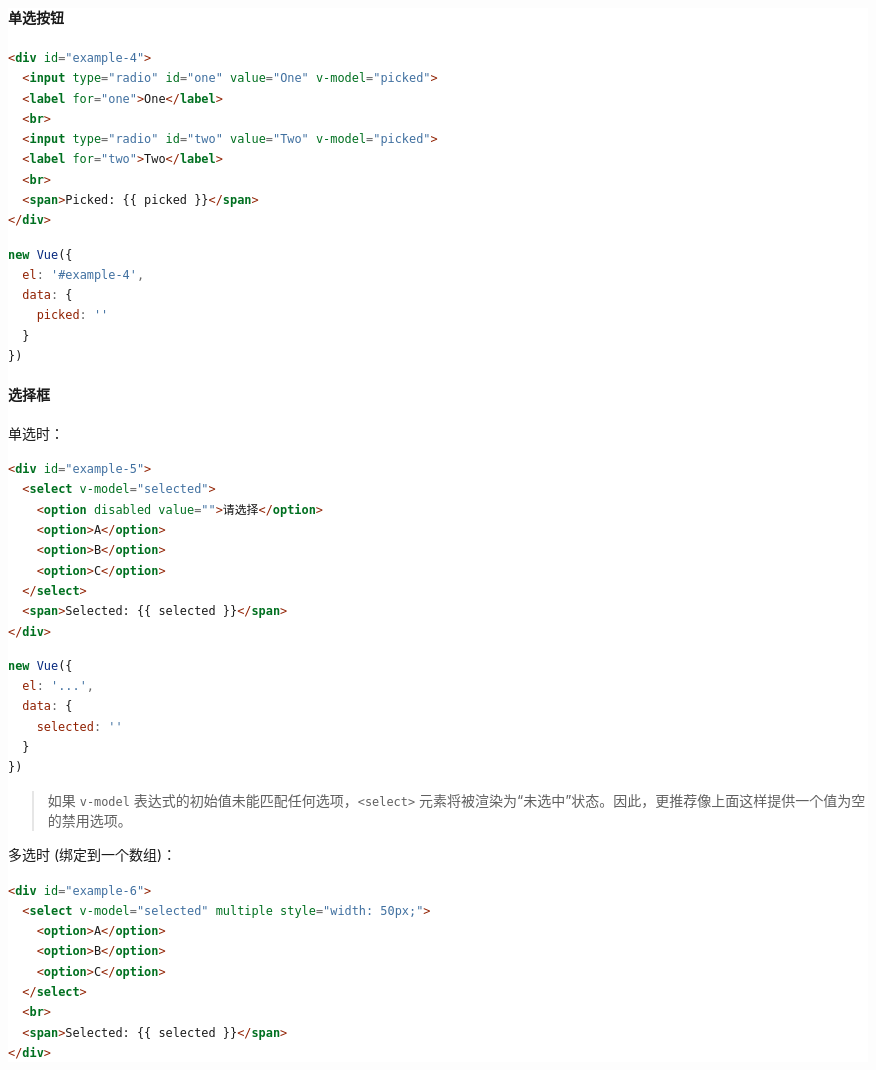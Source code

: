 #### 单选按钮

``` html
<div id="example-4">
  <input type="radio" id="one" value="One" v-model="picked">
  <label for="one">One</label>
  <br>
  <input type="radio" id="two" value="Two" v-model="picked">
  <label for="two">Two</label>
  <br>
  <span>Picked: {{ picked }}</span>
</div>
```

``` js
new Vue({
  el: '#example-4',
  data: {
    picked: ''
  }
})
```

#### 选择框

单选时：

``` html
<div id="example-5">
  <select v-model="selected">
    <option disabled value="">请选择</option>
    <option>A</option>
    <option>B</option>
    <option>C</option>
  </select>
  <span>Selected: {{ selected }}</span>
</div>
```

``` js
new Vue({
  el: '...',
  data: {
    selected: ''
  }
})
```

> 如果 `v-model` 表达式的初始值未能匹配任何选项，`<select>` 元素将被渲染为“未选中”状态。因此，更推荐像上面这样提供一个值为空的禁用选项。

多选时 (绑定到一个数组)：

``` html
<div id="example-6">
  <select v-model="selected" multiple style="width: 50px;">
    <option>A</option>
    <option>B</option>
    <option>C</option>
  </select>
  <br>
  <span>Selected: {{ selected }}</span>
</div>
```
